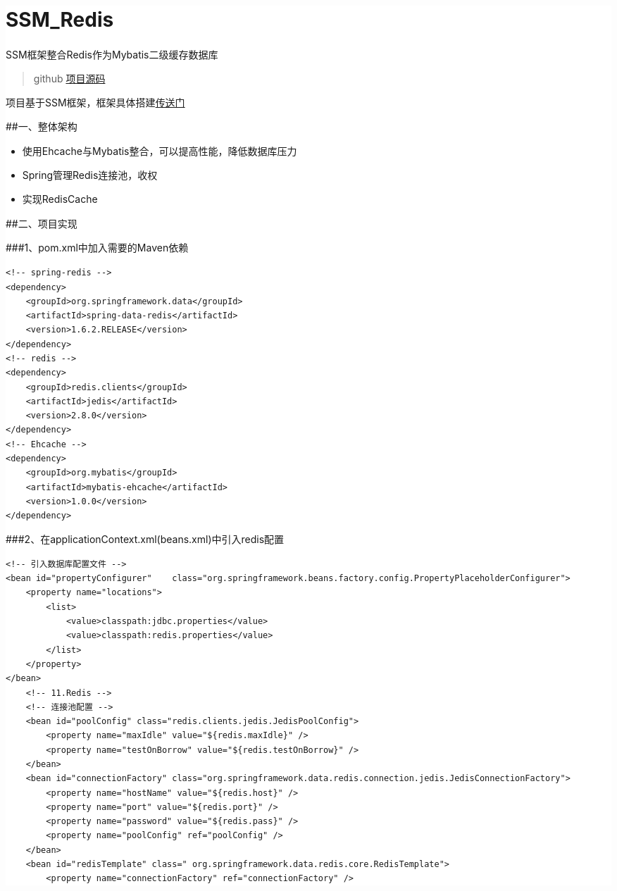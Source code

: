 # SSM_Redis
SSM框架整合Redis作为Mybatis二级缓存数据库

> github [项目源码](https://github.com/jimingmi/SSM_Redis)

项目基于SSM框架，框架具体搭建[传送门](http://gobhazeng.com/mavenzheng-he-spring-springmvc-mybatis-shi-yong-mysql/)

##一、整体架构

- 使用Ehcache与Mybatis整合，可以提高性能，降低数据库压力

- Spring管理Redis连接池，收权

- 实现RedisCache

##二、项目实现

###1、pom.xml中加入需要的Maven依赖

```
<!-- spring-redis -->
<dependency>
    <groupId>org.springframework.data</groupId>
    <artifactId>spring-data-redis</artifactId>
    <version>1.6.2.RELEASE</version>
</dependency>
<!-- redis -->
<dependency>
    <groupId>redis.clients</groupId>
    <artifactId>jedis</artifactId>
    <version>2.8.0</version>
</dependency>
<!-- Ehcache -->
<dependency>
    <groupId>org.mybatis</groupId>
    <artifactId>mybatis-ehcache</artifactId>
    <version>1.0.0</version>
</dependency>
```
###2、在applicationContext.xml(beans.xml)中引入redis配置

```
<!-- 引入数据库配置文件 -->
<bean id="propertyConfigurer"    class="org.springframework.beans.factory.config.PropertyPlaceholderConfigurer">
    <property name="locations">
        <list>
            <value>classpath:jdbc.properties</value>
            <value>classpath:redis.properties</value>
        </list>
    </property>
</bean>
    <!-- 11.Redis -->
    <!-- 连接池配置 -->
    <bean id="poolConfig" class="redis.clients.jedis.JedisPoolConfig">
        <property name="maxIdle" value="${redis.maxIdle}" />
        <property name="testOnBorrow" value="${redis.testOnBorrow}" />
    </bean>
    <bean id="connectionFactory" class="org.springframework.data.redis.connection.jedis.JedisConnectionFactory">
        <property name="hostName" value="${redis.host}" />
        <property name="port" value="${redis.port}" />
        <property name="password" value="${redis.pass}" />
        <property name="poolConfig" ref="poolConfig" />
    </bean>
    <bean id="redisTemplate" class=" org.springframework.data.redis.core.RedisTemplate">
        <property name="connectionFactory" ref="connectionFactory" />
```